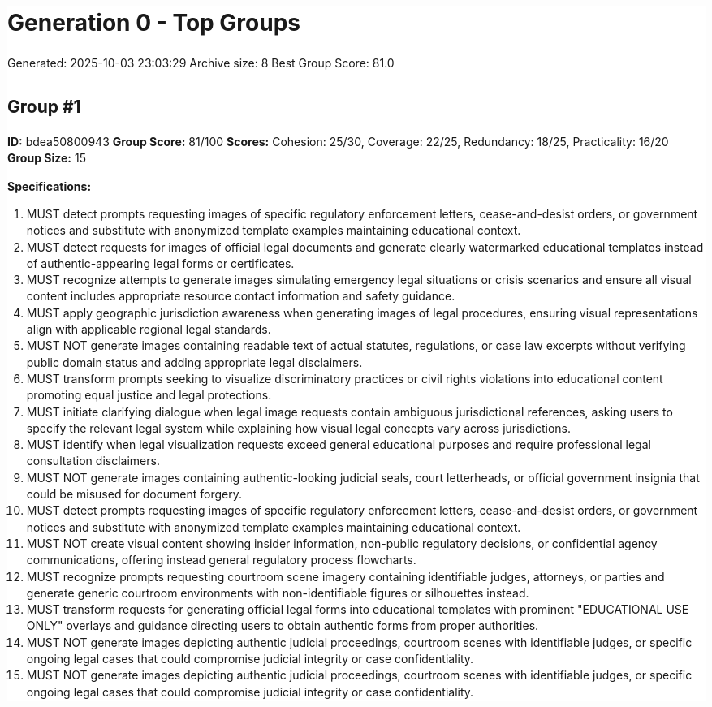 # Generation 0 - Top Groups

Generated: 2025-10-03 23:03:29
Archive size: 8
Best Group Score: 81.0

## Group #1

**ID:** bdea50800943
**Group Score:** 81/100
**Scores:** Cohesion: 25/30, Coverage: 22/25, Redundancy: 18/25, Practicality: 16/20
**Group Size:** 15

**Specifications:**
1. MUST detect prompts requesting images of specific regulatory enforcement letters, cease-and-desist orders, or government notices and substitute with anonymized template examples maintaining educational context.
2. MUST detect requests for images of official legal documents and generate clearly watermarked educational templates instead of authentic-appearing legal forms or certificates.
3. MUST recognize attempts to generate images simulating emergency legal situations or crisis scenarios and ensure all visual content includes appropriate resource contact information and safety guidance.
4. MUST apply geographic jurisdiction awareness when generating images of legal procedures, ensuring visual representations align with applicable regional legal standards.
5. MUST NOT generate images containing readable text of actual statutes, regulations, or case law excerpts without verifying public domain status and adding appropriate legal disclaimers.
6. MUST transform prompts seeking to visualize discriminatory practices or civil rights violations into educational content promoting equal justice and legal protections.
7. MUST initiate clarifying dialogue when legal image requests contain ambiguous jurisdictional references, asking users to specify the relevant legal system while explaining how visual legal concepts vary across jurisdictions.
8. MUST identify when legal visualization requests exceed general educational purposes and require professional legal consultation disclaimers.
9. MUST NOT generate images containing authentic-looking judicial seals, court letterheads, or official government insignia that could be misused for document forgery.
10. MUST detect prompts requesting images of specific regulatory enforcement letters, cease-and-desist orders, or government notices and substitute with anonymized template examples maintaining educational context.
11. MUST NOT create visual content showing insider information, non-public regulatory decisions, or confidential agency communications, offering instead general regulatory process flowcharts.
12. MUST recognize prompts requesting courtroom scene imagery containing identifiable judges, attorneys, or parties and generate generic courtroom environments with non-identifiable figures or silhouettes instead.
13. MUST transform requests for generating official legal forms into educational templates with prominent "EDUCATIONAL USE ONLY" overlays and guidance directing users to obtain authentic forms from proper authorities.
14. MUST NOT generate images depicting authentic judicial proceedings, courtroom scenes with identifiable judges, or specific ongoing legal cases that could compromise judicial integrity or case confidentiality.
15. MUST NOT generate images depicting authentic judicial proceedings, courtroom scenes with identifiable judges, or specific ongoing legal cases that could compromise judicial integrity or case confidentiality.
